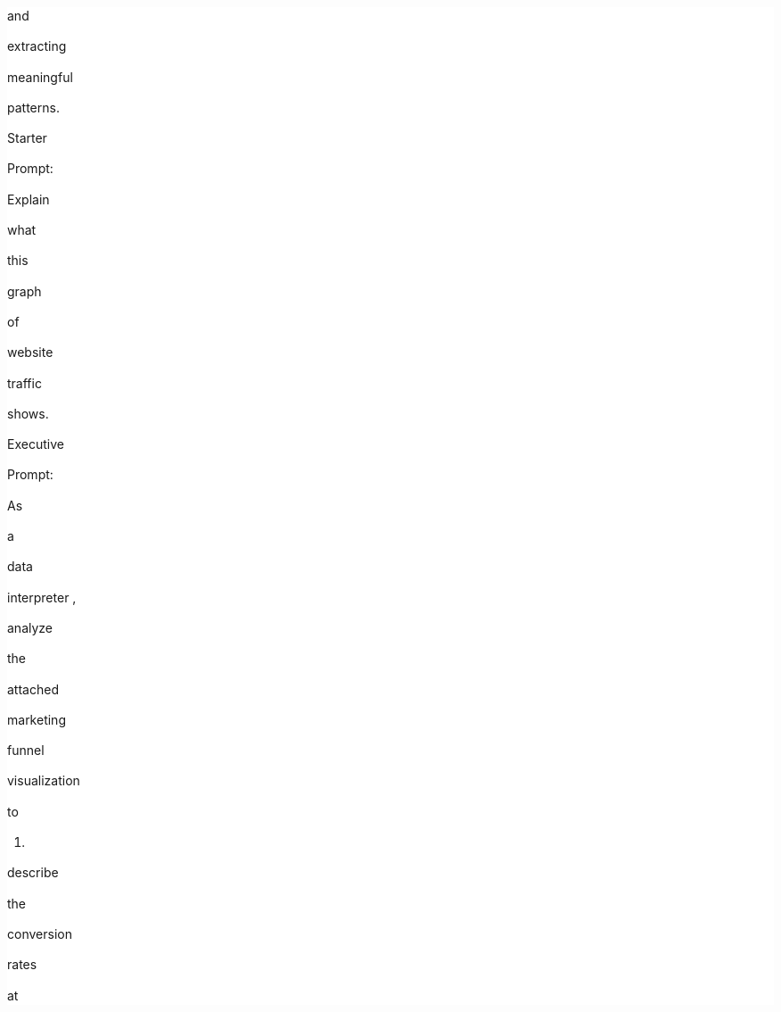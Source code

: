 and
 
extracting
 
meaningful
 
patterns.
 
Starter
 
Prompt:
 
Explain
 
what
 
this
 
graph
 
of
 
website
 
traffic
 
shows.
 
Executive
 
Prompt:
 
As
 
a
 
data
 
interpreter ,
 
analyze
 
the
 
attached
 
marketing
 
funnel
 
visualization
 
to
 
1)
 
describe
 
the
 
conversion
 
rates
 
at
 